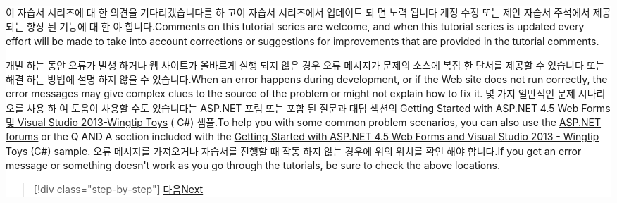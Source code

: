 <span data-ttu-id="be3ca-231">이 자습서 시리즈에 대 한 의견을 기다리겠습니다를 하 고이 자습서 시리즈에서 업데이트 되 면 노력 됩니다 계정 수정 또는 제안 자습서 주석에서 제공 되는 향상 된 기능에 대 한 야 합니다.</span><span class="sxs-lookup"><span data-stu-id="be3ca-231">Comments on this tutorial series are welcome, and when this tutorial series is updated every effort will be made to take into account corrections or suggestions for improvements that are provided in the tutorial comments.</span></span>

<span data-ttu-id="be3ca-232">개발 하는 동안 오류가 발생 하거나 웹 사이트가 올바르게 실행 되지 않은 경우 오류 메시지가 문제의 소스에 복잡 한 단서를 제공할 수 있습니다 또는 해결 하는 방법에 설명 하지 않을 수 있습니다.</span><span class="sxs-lookup"><span data-stu-id="be3ca-232">When an error happens during development, or if the Web site does not run correctly, the error messages may give complex clues to the source of the problem or might not explain how to fix it.</span></span> <span data-ttu-id="be3ca-233">몇 가지 일반적인 문제 시나리오를 사용 하 여 도움이 사용할 수도 있습니다는 [ASP.NET 포럼](https://forums.asp.net/) 또는 포함 된 질문과 대답 섹션의 [Getting Started with ASP.NET 4.5 Web Forms 및 Visual Studio 2013-Wingtip Toys](https://go.microsoft.com/fwlink/?LinkID=389434&clcid=0x409) ( C#) 샘플.</span><span class="sxs-lookup"><span data-stu-id="be3ca-233">To help you with some common problem scenarios, you can also use the [ASP.NET forums](https://forums.asp.net/) or the Q AND A section included with the [Getting Started with ASP.NET 4.5 Web Forms and Visual Studio 2013 - Wingtip Toys](https://go.microsoft.com/fwlink/?LinkID=389434&clcid=0x409) (C#) sample.</span></span> <span data-ttu-id="be3ca-234">오류 메시지를 가져오거나 자습서를 진행할 때 작동 하지 않는 경우에 위의 위치를 확인 해야 합니다.</span><span class="sxs-lookup"><span data-stu-id="be3ca-234">If you get an error message or something doesn't work as you go through the tutorials, be sure to check the above locations.</span></span>

> [!div class="step-by-step"]
> [<span data-ttu-id="be3ca-235">다음</span><span class="sxs-lookup"><span data-stu-id="be3ca-235">Next</span></span>](create-the-project.md)
